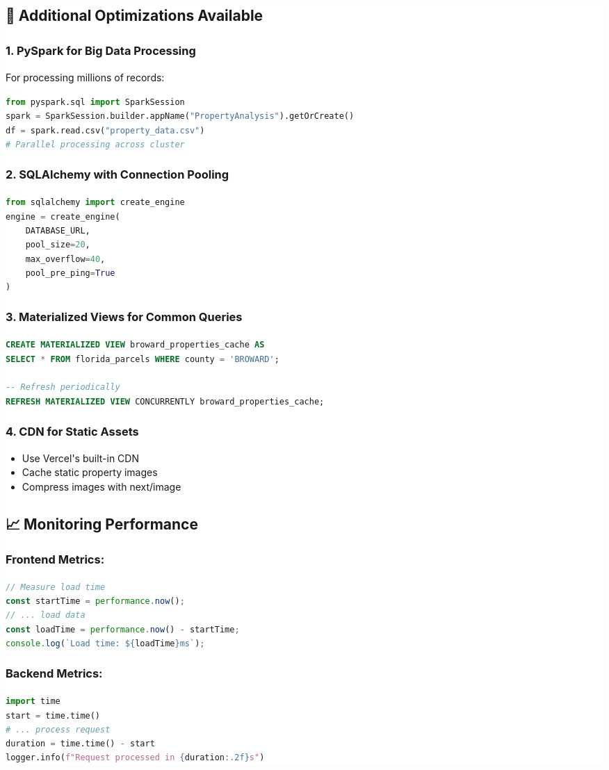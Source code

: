 ## 🔧 Additional Optimizations Available

### 1. PySpark for Big Data Processing
For processing millions of records:
```python
from pyspark.sql import SparkSession
spark = SparkSession.builder.appName("PropertyAnalysis").getOrCreate()
df = spark.read.csv("property_data.csv")
# Parallel processing across cluster
```

### 2. SQLAlchemy with Connection Pooling
```python
from sqlalchemy import create_engine
engine = create_engine(
    DATABASE_URL,
    pool_size=20,
    max_overflow=40,
    pool_pre_ping=True
)
```

### 3. Materialized Views for Common Queries
```sql
CREATE MATERIALIZED VIEW broward_properties_cache AS
SELECT * FROM florida_parcels WHERE county = 'BROWARD';

-- Refresh periodically
REFRESH MATERIALIZED VIEW CONCURRENTLY broward_properties_cache;
```

### 4. CDN for Static Assets
- Use Vercel's built-in CDN
- Cache static property images
- Compress images with next/image

## 📈 Monitoring Performance

### Frontend Metrics:
```javascript
// Measure load time
const startTime = performance.now();
// ... load data
const loadTime = performance.now() - startTime;
console.log(`Load time: ${loadTime}ms`);
```

### Backend Metrics:
```python
import time
start = time.time()
# ... process request
duration = time.time() - start
logger.info(f"Request processed in {duration:.2f}s")
```
